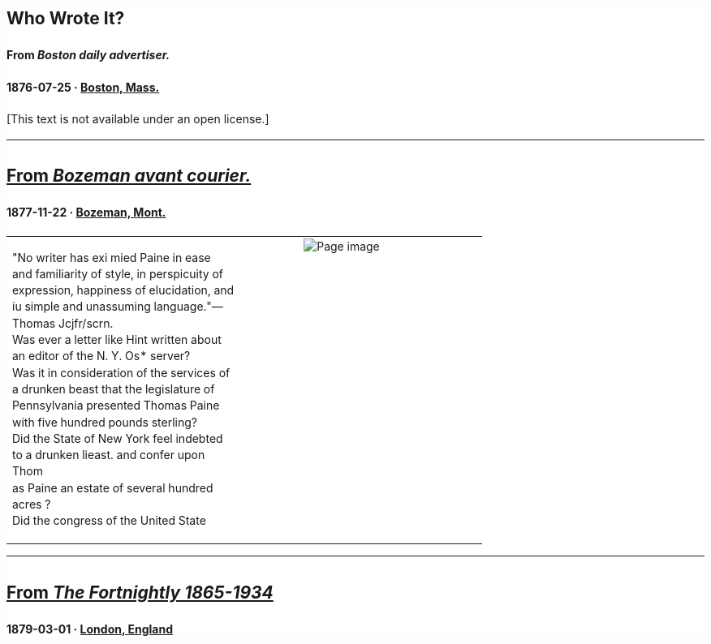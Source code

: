 
## Who Wrote It?

#### From _Boston daily advertiser._

#### 1876-07-25 &middot; [Boston, Mass.](http://dbpedia.org/resource/Boston)

[This text is not available under an open license.]

---

## [From _Bozeman avant courier._](https://www.loc.gov/resource/sn84038123/1877-11-22/ed-1/?sp=1)

#### 1877-11-22 &middot; [Bozeman, Mont.](http://dbpedia.org/resource/Bozeman%2C_Montana)

<table style="width: 100%;"><tr><td style="width: 50%">

  
&quot;No writer has exi mied Paine in ease  
and familiarity of style, in perspicuity of  
expression, happiness of elucidation, and  
iu simple and unassuming language.&quot;—  
Thomas Jcjfr/scrn.  
Was ever a letter like Hint written about  
an editor of the N. Y. Os* server?  
Was it in consideration of the services of  
a drunken beast that the legislature of  
Pennsylvania presented Thomas Paine  
with five hundred pounds sterling?  
Did the State of New York feel indebted  
to a drunken lieast. and confer upon Thom­  
as Paine an estate of several hundred  
acres ?  
Did the congress of the United State
</td><td style="width: 50%; max-height: 75%; margin: auto; display: block;">
<img alt="Page image" src="https://tile.loc.gov/image-services/iiif/service:ndnp:mthi:batch_mthi_fox_ver01:data:sn84038123:00295860637:1877112201:0222/pct:37.03030303030303,52.145438121047874,11.636363636363637,8.299457994579946/!600,600/0/default.jpg"/>
</td>
</tr></table>

---

## [From _The Fortnightly 1865-1934_](https://archive.org/details/sim_fortnightly_1879-03-01_31_147/page/n80/mode/1up?view=theater)

#### 1879-03-01 &middot; [London, England](http://dbpedia.org/resource/London)
